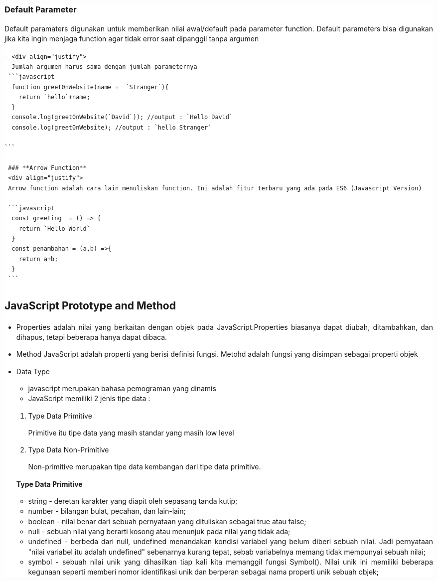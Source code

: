       
  ### **Default Parameter**
   <div align="justify">
     Default paramaters digunakan untuk memberikan nilai awal/default pada parameter function.
     Default parameters bisa digunakan jika kita ingin menjaga function agar tidak error saat dipanggil tanpa argumen

    - <div align="justify">
      Jumlah argumen harus sama dengan jumlah parameternya
     ```javascript
      function greet0nWebsite(name =  `Stranger`){
        return `hello`+name;
      } 
      console.log(greet0nWebsite(`David`)); //output : `Hello David`
      console.log(greet0nWebsite); //output : `hello Stranger`

    ```

     ### **Arrow Function**  
     <div align="justify">
     Arrow function adalah cara lain menuliskan function. Ini adalah fitur terbaru yang ada pada ES6 (Javascript Version)
    
     ```javascript
      const greeting  = () => {
        return `Hello World`
      }
      const penambahan = (a,b) =>{
        return a+b;
      }
     ```
## JavaScript Prototype and Method
- Properties adalah nilai yang berkaitan dengan objek pada JavaScript.Properties biasanya dapat diubah, ditambahkan, dan dihapus, tetapi beberapa hanya dapat dibaca.
- Method JavaScript adalah properti yang berisi definisi fungsi. Metohd adalah fungsi yang disimpan sebagai properti objek

- Data Type
    - javascript merupakan bahasa pemograman yang dinamis
    - JavaScript memiliki 2 jenis tipe data :
    1. Type Data Primitive
        <div align="justify">Primitive itu tipe data yang masih standar yang masih low level
    2. Type Data Non-Primitive
        <div align="justify">Non-primitive merupakan tipe data kembangan dari tipe data primitive.

        <br>

    **Type Data Primitive**
    - string - deretan karakter yang diapit oleh sepasang tanda kutip;
    - number - bilangan bulat, pecahan, dan lain-lain;
    - boolean - nilai benar dari sebuah pernyataan yang dituliskan sebagai true atau false;
    - null - sebuah nilai yang berarti kosong atau menunjuk pada nilai yang tidak ada;
    - undefined - berbeda dari null, undefined menandakan kondisi variabel yang belum diberi sebuah nilai. Jadi pernyataan "nilai variabel itu adalah undefined" sebenarnya kurang tepat, sebab variabelnya memang tidak mempunyai sebuah nilai;
    - symbol - sebuah nilai unik yang dihasilkan tiap kali kita memanggil fungsi Symbol(). Nilai unik ini memiliki beberapa kegunaan seperti memberi nomor identifikasi unik dan berperan sebagai nama properti unik sebuah objek;
